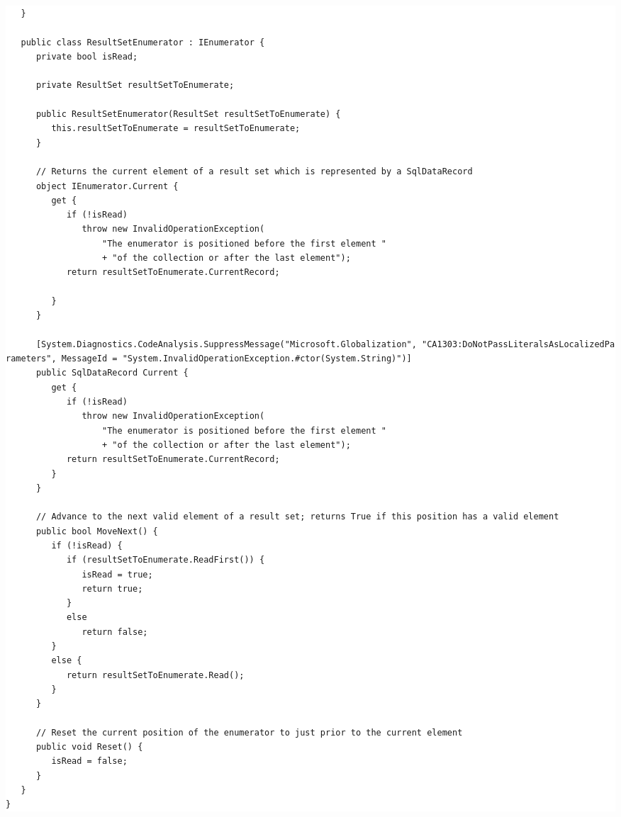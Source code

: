 ```  
   }  
  
   public class ResultSetEnumerator : IEnumerator {  
      private bool isRead;  
  
      private ResultSet resultSetToEnumerate;  
  
      public ResultSetEnumerator(ResultSet resultSetToEnumerate) {  
         this.resultSetToEnumerate = resultSetToEnumerate;  
      }  
  
      // Returns the current element of a result set which is represented by a SqlDataRecord  
      object IEnumerator.Current {  
         get {  
            if (!isRead)  
               throw new InvalidOperationException(  
                   "The enumerator is positioned before the first element "  
                   + "of the collection or after the last element");  
            return resultSetToEnumerate.CurrentRecord;  
  
         }  
      }  
  
      [System.Diagnostics.CodeAnalysis.SuppressMessage("Microsoft.Globalization", "CA1303:DoNotPassLiteralsAsLocalizedParameters", MessageId = "System.InvalidOperationException.#ctor(System.String)")]  
      public SqlDataRecord Current {  
         get {  
            if (!isRead)  
               throw new InvalidOperationException(  
                   "The enumerator is positioned before the first element "  
                   + "of the collection or after the last element");  
            return resultSetToEnumerate.CurrentRecord;  
         }  
      }  
  
      // Advance to the next valid element of a result set; returns True if this position has a valid element   
      public bool MoveNext() {  
         if (!isRead) {  
            if (resultSetToEnumerate.ReadFirst()) {  
               isRead = true;  
               return true;  
            }  
            else  
               return false;  
         }  
         else {  
            return resultSetToEnumerate.Read();  
         }  
      }  
  
      // Reset the current position of the enumerator to just prior to the current element  
      public void Reset() {  
         isRead = false;  
      }  
   }  
}  
```  
  
